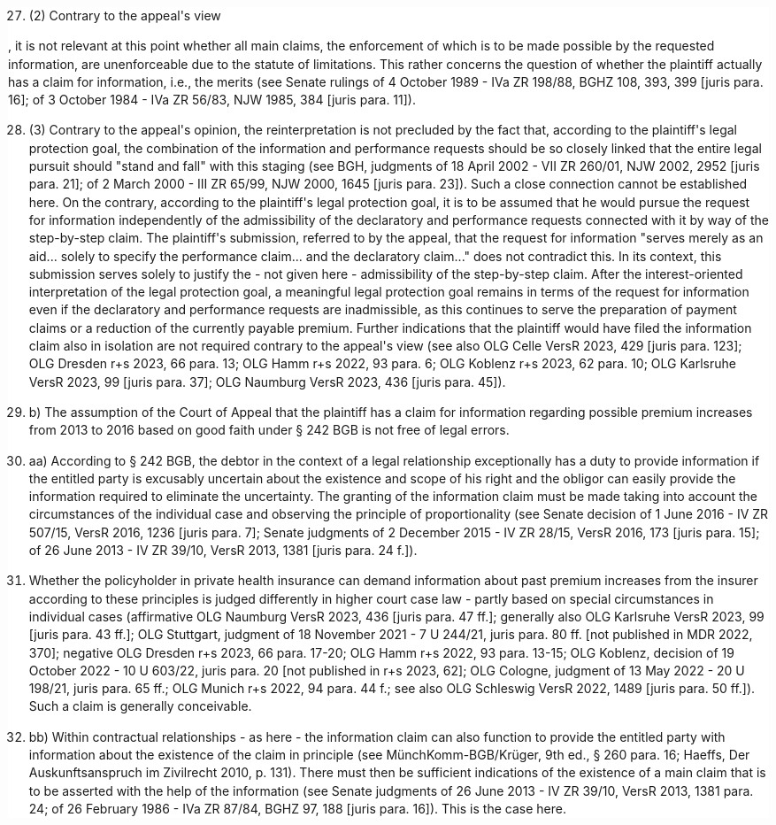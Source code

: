 27. (2) Contrary to the appeal's view

, it is not relevant at this point whether all main claims, the enforcement of which is to be made possible by the requested information, are unenforceable due to the statute of limitations. This rather concerns the question of whether the plaintiff actually has a claim for information, i.e., the merits (see Senate rulings of 4 October 1989 - IVa ZR 198/88, BGHZ 108, 393, 399 \[juris para. 16\]; of 3 October 1984 - IVa ZR 56/83, NJW 1985, 384 \[juris para. 11\]).

28. (3) Contrary to the appeal's opinion, the reinterpretation is not precluded by the fact that, according to the plaintiff's legal protection goal, the combination of the information and performance requests should be so closely linked that the entire legal pursuit should "stand and fall" with this staging (see BGH, judgments of 18 April 2002 - VII ZR 260/01, NJW 2002, 2952 \[juris para. 21\]; of 2 March 2000 - III ZR 65/99, NJW 2000, 1645 \[juris para. 23\]). Such a close connection cannot be established here. On the contrary, according to the plaintiff's legal protection goal, it is to be assumed that he would pursue the request for information independently of the admissibility of the declaratory and performance requests connected with it by way of the step-by-step claim. The plaintiff's submission, referred to by the appeal, that the request for information "serves merely as an aid... solely to specify the performance claim... and the declaratory claim..." does not contradict this. In its context, this submission serves solely to justify the - not given here - admissibility of the step-by-step claim. After the interest-oriented interpretation of the legal protection goal, a meaningful legal protection goal remains in terms of the request for information even if the declaratory and performance requests are inadmissible, as this continues to serve the preparation of payment claims or a reduction of the currently payable premium. Further indications that the plaintiff would have filed the information claim also in isolation are not required contrary to the appeal's view (see also OLG Celle VersR 2023, 429 \[juris para. 123\]; OLG Dresden r+s 2023, 66 para. 13; OLG Hamm r+s 2022, 93 para. 6; OLG Koblenz r+s 2023, 62 para. 10; OLG Karlsruhe VersR 2023, 99 \[juris para. 37\]; OLG Naumburg VersR 2023, 436 \[juris para. 45\]).

29. b) The assumption of the Court of Appeal that the plaintiff has a claim for information regarding possible premium increases from 2013 to 2016 based on good faith under § 242 BGB is not free of legal errors.

30. aa) According to § 242 BGB, the debtor in the context of a legal relationship exceptionally has a duty to provide information if the entitled party is excusably uncertain about the existence and scope of his right and the obligor can easily provide the information required to eliminate the uncertainty. The granting of the information claim must be made taking into account the circumstances of the individual case and observing the principle of proportionality (see Senate decision of 1 June 2016 - IV ZR 507/15, VersR 2016, 1236 \[juris para. 7\]; Senate judgments of 2 December 2015 - IV ZR 28/15, VersR 2016, 173 \[juris para. 15\]; of 26 June 2013 - IV ZR 39/10, VersR 2013, 1381 \[juris para. 24 f.\]).

31. Whether the policyholder in private health insurance can demand information about past premium increases from the insurer according to these principles is judged differently in higher court case law - partly based on special circumstances in individual cases (affirmative OLG Naumburg VersR 2023, 436 \[juris para. 47 ff.\]; generally also OLG Karlsruhe VersR 2023, 99 \[juris para. 43 ff.\]; OLG Stuttgart, judgment of 18 November 2021 - 7 U 244/21, juris para. 80 ff. \[not published in MDR 2022, 370\]; negative OLG Dresden r+s 2023, 66 para. 17-20; OLG Hamm r+s 2022, 93 para. 13-15; OLG Koblenz, decision of 19 October 2022 - 10 U 603/22, juris para. 20 \[not published in r+s 2023, 62\]; OLG Cologne, judgment of 13 May 2022 - 20 U 198/21, juris para. 65 ff.; OLG Munich r+s 2022, 94 para. 44 f.; see also OLG Schleswig VersR 2022, 1489 \[juris para. 50 ff.\]). Such a claim is generally conceivable.

32. bb) Within contractual relationships - as here - the information claim can also function to provide the entitled party with information about the existence of the claim in principle (see MünchKomm-BGB/Krüger, 9th ed., § 260 para. 16; Haeffs, Der Auskunftsanspruch im Zivilrecht 2010, p. 131). There must then be sufficient indications of the existence of a main claim that is to be asserted with the help of the information (see Senate judgments of 26 June 2013 - IV ZR 39/10, VersR 2013, 1381 para. 24; of 26 February 1986 - IVa ZR 87/84, BGHZ 97, 188 \[juris para. 16\]). This is the case here.

